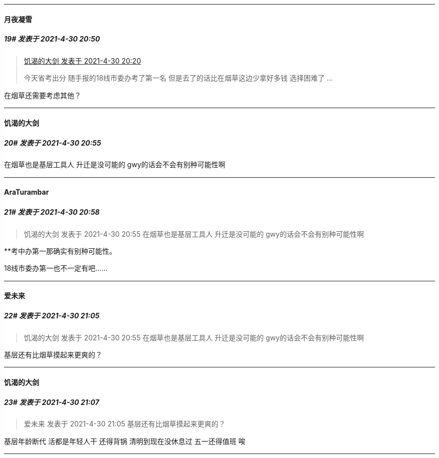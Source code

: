 
*****

####  月夜凝雪  
##### 19#       发表于 2021-4-30 20:50


<blockquote><a href="httphttps://bbs.saraba1st.com/2b/forum.php?mod=redirect&amp;goto=findpost&amp;pid=51113208&amp;ptid=2001830" target="_blank">饥渴的大剑 发表于 2021-4-30 20:20</a>

今天省考出分 随手报的18线市委办考了第一名 但是去了的话比在烟草这边少拿好多钱 选择困难了 ...</blockquote>
在烟草还需要考虑其他？


*****

####  饥渴的大剑  
##### 20#       发表于 2021-4-30 20:55


在烟草也是基层工具人 升迁是没可能的 gwy的话会不会有别种可能性啊


*****

####  AraTurambar  
##### 21#       发表于 2021-4-30 20:58


<blockquote>饥渴的大剑 发表于 2021-4-30 20:55
在烟草也是基层工具人 升迁是没可能的 gwy的话会不会有别种可能性啊</blockquote>
**考中办第一那确实有别种可能性。


18线市委办第一也不一定有吧……


*****

####  爱未来  
##### 22#       发表于 2021-4-30 21:05


<blockquote>饥渴的大剑 发表于 2021-4-30 20:55
在烟草也是基层工具人 升迁是没可能的 gwy的话会不会有别种可能性啊</blockquote>
基层还有比烟草摸起来更爽的？


*****

####  饥渴的大剑  
##### 23#       发表于 2021-4-30 21:07


<blockquote>爱未来 发表于 2021-4-30 21:05
基层还有比烟草摸起来更爽的？</blockquote>
基层年龄断代 活都是年轻人干 还得背锅 清明到现在没休息过 五一还得值班 唉


*****
